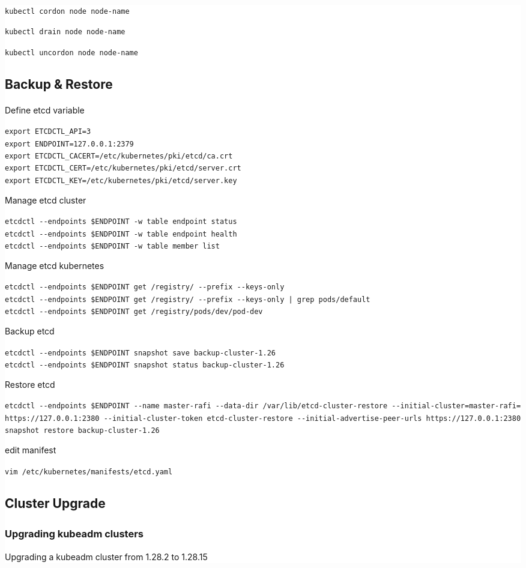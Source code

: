 ```
kubectl cordon node node-name
```

```
kubectl drain node node-name
```

```
kubectl uncordon node node-name
```

## Backup & Restore 
Define etcd variable
```
export ETCDCTL_API=3
export ENDPOINT=127.0.0.1:2379
export ETCDCTL_CACERT=/etc/kubernetes/pki/etcd/ca.crt
export ETCDCTL_CERT=/etc/kubernetes/pki/etcd/server.crt
export ETCDCTL_KEY=/etc/kubernetes/pki/etcd/server.key
```

Manage etcd cluster
```
etcdctl --endpoints $ENDPOINT -w table endpoint status
etcdctl --endpoints $ENDPOINT -w table endpoint health
etcdctl --endpoints $ENDPOINT -w table member list
```

Manage etcd kubernetes
```
etcdctl --endpoints $ENDPOINT get /registry/ --prefix --keys-only
etcdctl --endpoints $ENDPOINT get /registry/ --prefix --keys-only | grep pods/default
etcdctl --endpoints $ENDPOINT get /registry/pods/dev/pod-dev
```

Backup etcd
```
etcdctl --endpoints $ENDPOINT snapshot save backup-cluster-1.26
etcdctl --endpoints $ENDPOINT snapshot status backup-cluster-1.26
```

Restore etcd
```
etcdctl --endpoints $ENDPOINT --name master-rafi --data-dir /var/lib/etcd-cluster-restore --initial-cluster=master-rafi=https://127.0.0.1:2380 --initial-cluster-token etcd-cluster-restore --initial-advertise-peer-urls https://127.0.0.1:2380 snapshot restore backup-cluster-1.26
```

edit manifest
```
vim /etc/kubernetes/manifests/etcd.yaml
```
## Cluster Upgrade
### Upgrading kubeadm clusters
Upgrading a kubeadm cluster from 1.28.2 to 1.28.15
